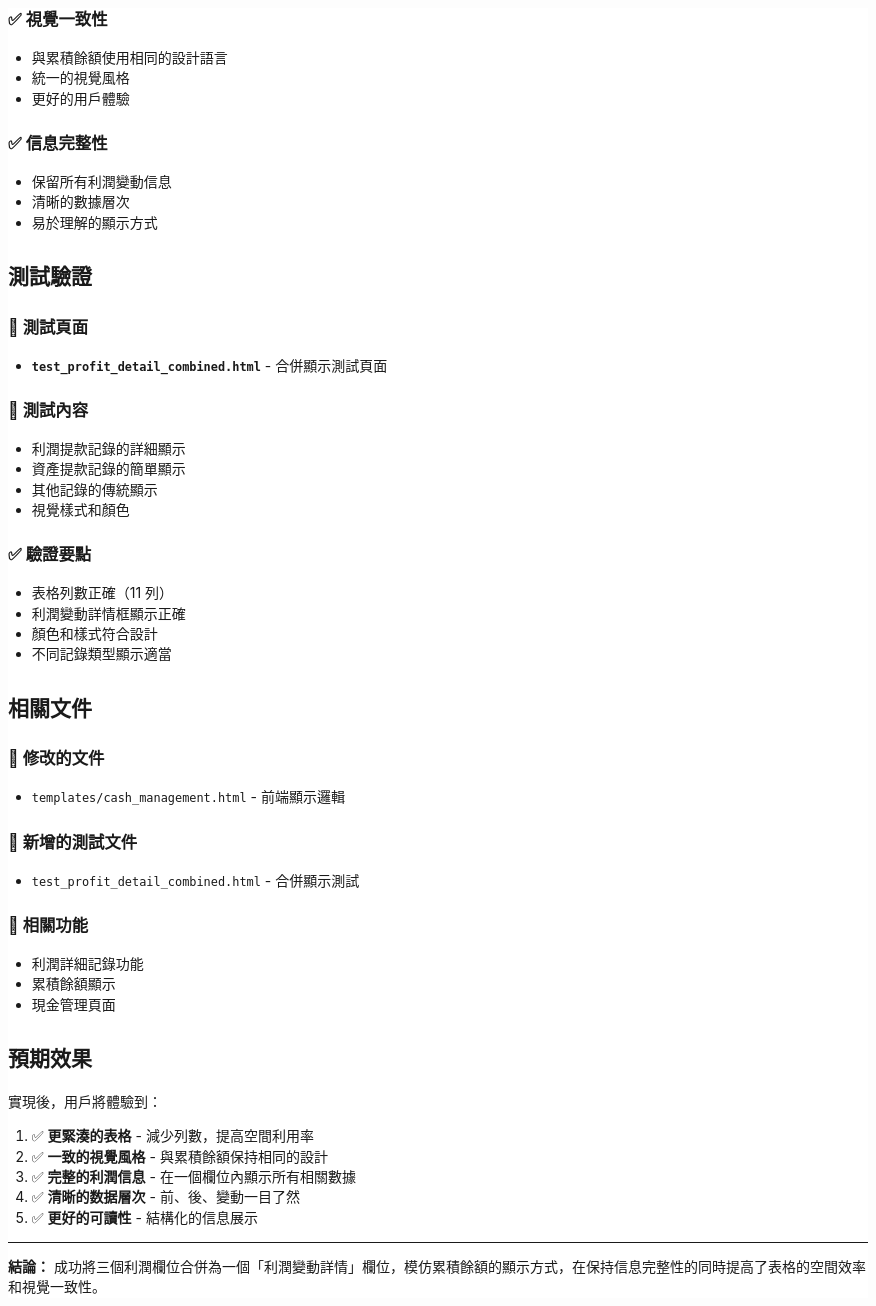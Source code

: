 ### ✅ **視覺一致性**
- 與累積餘額使用相同的設計語言
- 統一的視覺風格
- 更好的用戶體驗

### ✅ **信息完整性**
- 保留所有利潤變動信息
- 清晰的數據層次
- 易於理解的顯示方式

## 測試驗證

### 🧪 **測試頁面**
- **`test_profit_detail_combined.html`** - 合併顯示測試頁面

### 📝 **測試內容**
- 利潤提款記錄的詳細顯示
- 資產提款記錄的簡單顯示
- 其他記錄的傳統顯示
- 視覺樣式和顏色

### ✅ **驗證要點**
- 表格列數正確（11 列）
- 利潤變動詳情框顯示正確
- 顏色和樣式符合設計
- 不同記錄類型顯示適當

## 相關文件

### 📁 **修改的文件**
- `templates/cash_management.html` - 前端顯示邏輯

### 📁 **新增的測試文件**
- `test_profit_detail_combined.html` - 合併顯示測試

### 📁 **相關功能**
- 利潤詳細記錄功能
- 累積餘額顯示
- 現金管理頁面

## 預期效果

實現後，用戶將體驗到：

1. ✅ **更緊湊的表格** - 減少列數，提高空間利用率
2. ✅ **一致的視覺風格** - 與累積餘額保持相同的設計
3. ✅ **完整的利潤信息** - 在一個欄位內顯示所有相關數據
4. ✅ **清晰的数据層次** - 前、後、變動一目了然
5. ✅ **更好的可讀性** - 結構化的信息展示

---

**結論：** 成功將三個利潤欄位合併為一個「利潤變動詳情」欄位，模仿累積餘額的顯示方式，在保持信息完整性的同時提高了表格的空間效率和視覺一致性。
